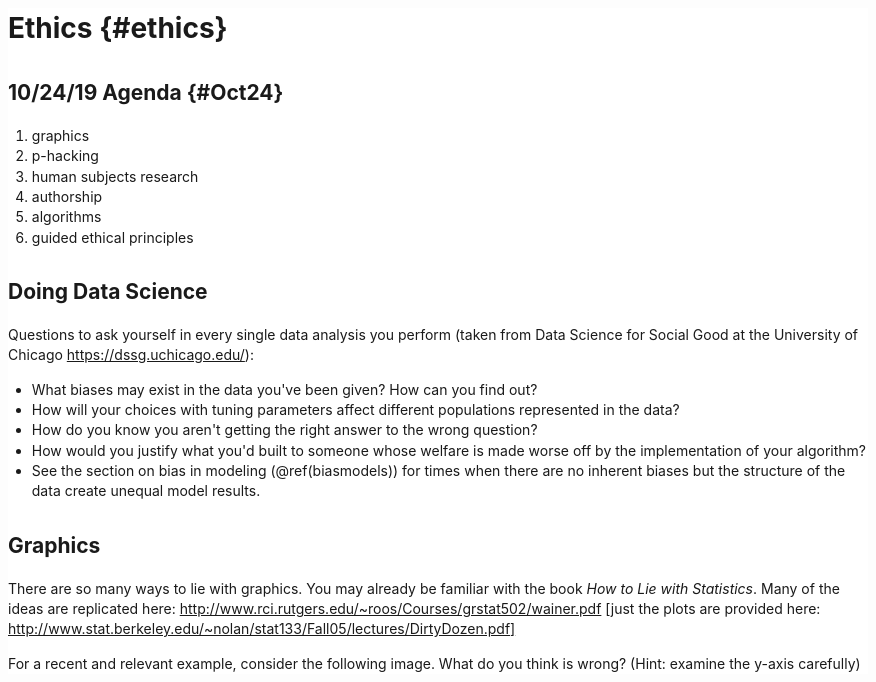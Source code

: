 # Ethics {#ethics}



## 10/24/19 Agenda {#Oct24}
1. graphics
2. p-hacking
3. human subjects research
4. authorship
5. algorithms
6. guided ethical principles


## Doing Data Science

Questions to ask yourself in every single data analysis you perform (taken from Data Science for Social Good at the University of Chicago https://dssg.uchicago.edu/):

* What biases may exist in the data you've been given?  How can you find out?
* How will your choices with tuning parameters affect different populations represented in the data?
* How do you know you aren't getting the right answer to the wrong question?
* How would you justify what you'd built to someone whose welfare is made worse off by the implementation of your algorithm?
* See the section on bias in modeling (\@ref(biasmodels)) for times when there are no inherent biases but the structure of the data create unequal model results.

## Graphics

There are so many ways to lie with graphics.  You may already be familiar with the book *How to Lie with Statistics*.  Many of the ideas are replicated here: http://www.rci.rutgers.edu/~roos/Courses/grstat502/wainer.pdf  [just the plots are provided here: http://www.stat.berkeley.edu/~nolan/stat133/Fall05/lectures/DirtyDozen.pdf]

For a recent and relevant example, consider the following image.  What do you think is wrong?  (Hint: examine the y-axis carefully)


<div class="figure" style="text-align: center">
